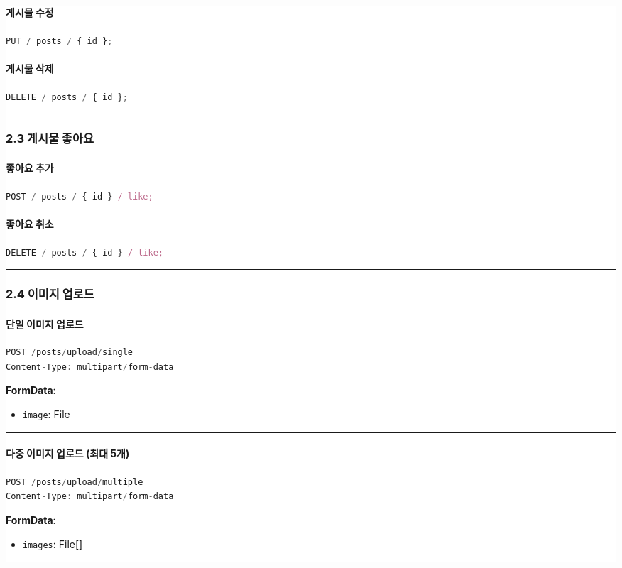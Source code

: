 
#### 게시물 수정

```typescript
PUT / posts / { id };
```

#### 게시물 삭제

```typescript
DELETE / posts / { id };
```

---

### 2.3 게시물 좋아요

#### 좋아요 추가

```typescript
POST / posts / { id } / like;
```

#### 좋아요 취소

```typescript
DELETE / posts / { id } / like;
```

---

### 2.4 이미지 업로드

#### 단일 이미지 업로드

```typescript
POST /posts/upload/single
Content-Type: multipart/form-data
```

**FormData**:

- `image`: File

---

#### 다중 이미지 업로드 (최대 5개)

```typescript
POST /posts/upload/multiple
Content-Type: multipart/form-data
```

**FormData**:

- `images`: File[]

---
